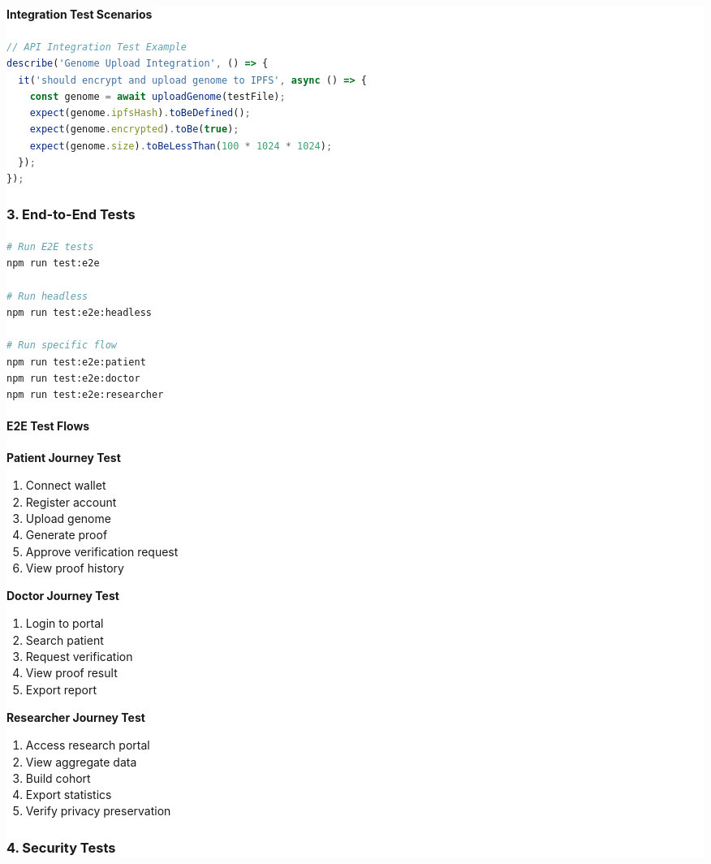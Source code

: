 #### Integration Test Scenarios

```typescript
// API Integration Test Example
describe('Genome Upload Integration', () => {
  it('should encrypt and upload genome to IPFS', async () => {
    const genome = await uploadGenome(testFile);
    expect(genome.ipfsHash).toBeDefined();
    expect(genome.encrypted).toBe(true);
    expect(genome.size).toBeLessThan(100 * 1024 * 1024);
  });
});
```

### 3. End-to-End Tests

```bash
# Run E2E tests
npm run test:e2e

# Run headless
npm run test:e2e:headless

# Run specific flow
npm run test:e2e:patient
npm run test:e2e:doctor
npm run test:e2e:researcher
```

#### E2E Test Flows

**Patient Journey Test**
1. Connect wallet
2. Register account
3. Upload genome
4. Generate proof
5. Approve verification request
6. View proof history

**Doctor Journey Test**
1. Login to portal
2. Search patient
3. Request verification
4. View proof result
5. Export report

**Researcher Journey Test**
1. Access research portal
2. View aggregate data
3. Build cohort
4. Export statistics
5. Verify privacy preservation

### 4. Security Tests
